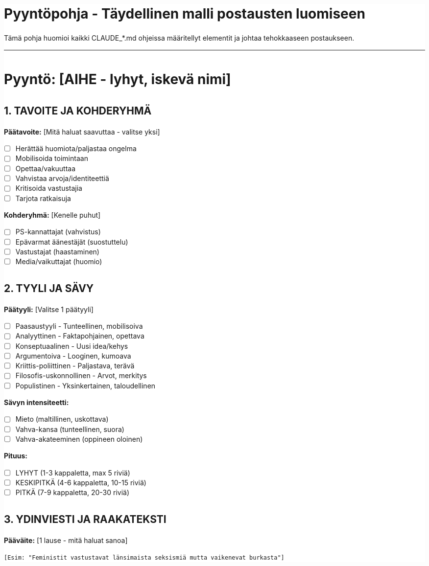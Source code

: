 # Pyyntöpohja - Täydellinen malli postausten luomiseen

Tämä pohja huomioi kaikki CLAUDE_*.md ohjeissa määritellyt elementit ja johtaa tehokkaaseen postaukseen.

---

# Pyyntö: [AIHE - lyhyt, iskevä nimi]

## 1. TAVOITE JA KOHDERYHMÄ
**Päätavoite:** [Mitä haluat saavuttaa - valitse yksi]
- [ ] Herättää huomiota/paljastaa ongelma
- [ ] Mobilisoida toimintaan
- [ ] Opettaa/vakuuttaa
- [ ] Vahvistaa arvoja/identiteettiä
- [ ] Kritisoida vastustajia
- [ ] Tarjota ratkaisuja

**Kohderyhmä:** [Kenelle puhut]
- [ ] PS-kannattajat (vahvistus)
- [ ] Epävarmat äänestäjät (suostuttelu)
- [ ] Vastustajat (haastaminen)
- [ ] Media/vaikuttajat (huomio)

## 2. TYYLI JA SÄVY
**Päätyyli:** [Valitse 1 päätyyli]
- [ ] Paasaustyyli - Tunteellinen, mobilisoiva
- [ ] Analyyttinen - Faktapohjainen, opettava
- [ ] Konseptuaalinen - Uusi idea/kehys
- [ ] Argumentoiva - Looginen, kumoava
- [ ] Kriittis-poliittinen - Paljastava, terävä
- [ ] Filosofis-uskonnollinen - Arvot, merkitys
- [ ] Populistinen - Yksinkertainen, taloudellinen

**Sävyn intensiteetti:**
- [ ] Mieto (maltillinen, uskottava)
- [ ] Vahva-kansa (tunteellinen, suora)
- [ ] Vahva-akateeminen (oppineen oloinen)

**Pituus:**
- [ ] LYHYT (1-3 kappaletta, max 5 riviä)
- [ ] KESKIPITKÄ (4-6 kappaletta, 10-15 riviä)
- [ ] PITKÄ (7-9 kappaletta, 20-30 riviä)

## 3. YDINVIESTI JA RAAKATEKSTI
**Pääväite:** [1 lause - mitä haluat sanoa]
```
[Esim: "Feministit vastustavat länsimaista seksismiä mutta vaikenevat burkasta"]
```
